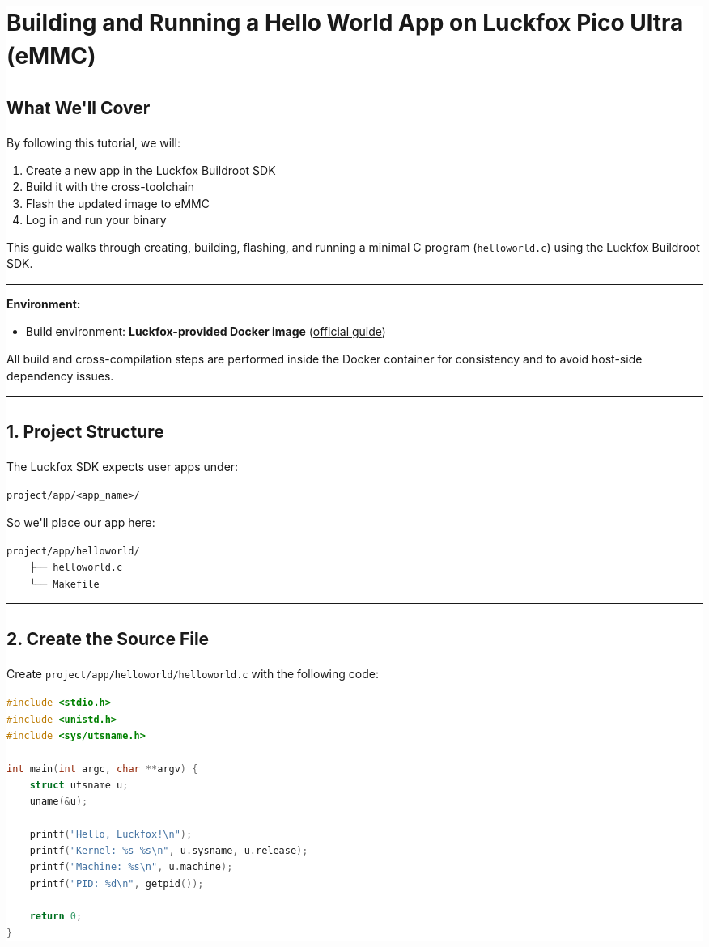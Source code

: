 # Building and Running a Hello World App on Luckfox Pico Ultra (eMMC)

## What We'll Cover

By following this tutorial, we will:

1. Create a new app in the Luckfox Buildroot SDK
2. Build it with the cross-toolchain
3. Flash the updated image to eMMC
4. Log in and run your binary

This guide walks through creating, building, flashing, and running a minimal C program (`helloworld.c`) using the Luckfox Buildroot SDK.

---
**Environment:**

- Build environment: **Luckfox-provided Docker image** ([official guide](https://wiki.luckfox.com/Luckfox-Pico-Ultra/Docker-Image-Build))

All build and cross-compilation steps are performed inside the Docker container for consistency and to avoid host-side dependency issues.

---

## 1. Project Structure

The Luckfox SDK expects user apps under:

```
project/app/<app_name>/
```

So we'll place our app here:

```
project/app/helloworld/
    ├── helloworld.c
    └── Makefile
```

---

## 2. Create the Source File

Create `project/app/helloworld/helloworld.c` with the following code:

```c
#include <stdio.h>
#include <unistd.h>
#include <sys/utsname.h>

int main(int argc, char **argv) {
    struct utsname u;
    uname(&u);

    printf("Hello, Luckfox!\n");
    printf("Kernel: %s %s\n", u.sysname, u.release);
    printf("Machine: %s\n", u.machine);
    printf("PID: %d\n", getpid());

    return 0;
}
```
